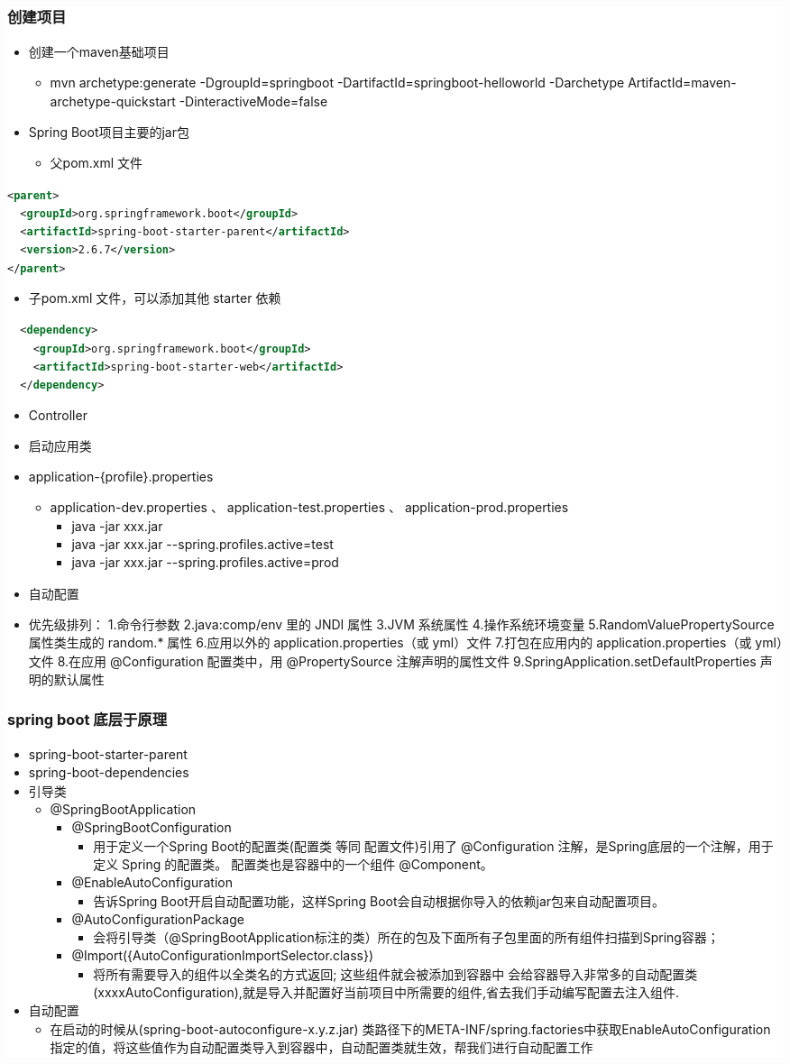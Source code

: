 
### 创建项目
+ 创建一个maven基础项目
  + mvn archetype:generate -DgroupId=springboot -DartifactId=springboot-helloworld -Darchetype ArtifactId=maven-archetype-quickstart -DinteractiveMode=false

+ Spring Boot项目主要的jar包
  + 父pom.xml 文件
```xml
<parent>
  <groupId>org.springframework.boot</groupId>
  <artifactId>spring-boot-starter-parent</artifactId>
  <version>2.6.7</version>
</parent>
```
  + 子pom.xml 文件，可以添加其他 starter 依赖
```xml
  <dependency>
    <groupId>org.springframework.boot</groupId>
    <artifactId>spring-boot-starter-web</artifactId>
  </dependency>
```

+ Controller
+ 启动应⽤类
+ application-{profile}.properties
  + application-dev.properties 、 application-test.properties 、 application-prod.properties
    + java -jar xxx.jar
    + java -jar xxx.jar --spring.profiles.active=test
    + java -jar xxx.jar --spring.profiles.active=prod

+ ⾃动配置
+ 优先级排列：
  1.命令⾏参数
  2.java:comp/env ⾥的 JNDI 属性
  3.JVM 系统属性
  4.操作系统环境变量
  5.RandomValuePropertySource 属性类⽣成的 random.* 属性
  6.应⽤以外的 application.properties（或 yml）⽂件
  7.打包在应⽤内的 application.properties（或 yml）⽂件
  8.在应⽤ @Configuration 配置类中，⽤ @PropertySource 注解声明的属性⽂件
  9.SpringApplication.setDefaultProperties 声明的默认属性



### spring boot 底层于原理
+ spring-boot-starter-parent
+ spring-boot-dependencies
+ 引导类
  + @SpringBootApplication
    + @SpringBootConfiguration
      + 用于定义一个Spring Boot的配置类(配置类 等同 配置文件)引用了 @Configuration 注解，是Spring底层的一个注解，用于定义 Spring 的配置类。 配置类也是容器中的一个组件 @Component。
    + @EnableAutoConfiguration  
      + 告诉Spring Boot开启自动配置功能，这样Spring Boot会自动根据你导入的依赖jar包来自动配置项目。
    + @AutoConfigurationPackage
      + 会将引导类（@SpringBootApplication标注的类）所在的包及下面所有子包里面的所有组件扫描到Spring容器；
    + @Import({AutoConfigurationImportSelector.class})
      + 将所有需要导入的组件以全类名的方式返回; 这些组件就会被添加到容器中 会给容器导入非常多的自动配置类(xxxxAutoConfiguration),就是导入并配置好当前项目中所需要的组件,省去我们手动编写配置去注入组件.
+ 自动配置
  + 在启动的时候从(spring-boot-autoconfigure-x.y.z.jar) 类路径下的META-INF/spring.factories中获取EnableAutoConfiguration指定的值，将这些值作为自动配置类导入到容器中，自动配置类就生效，帮我们进行自动配置工作
